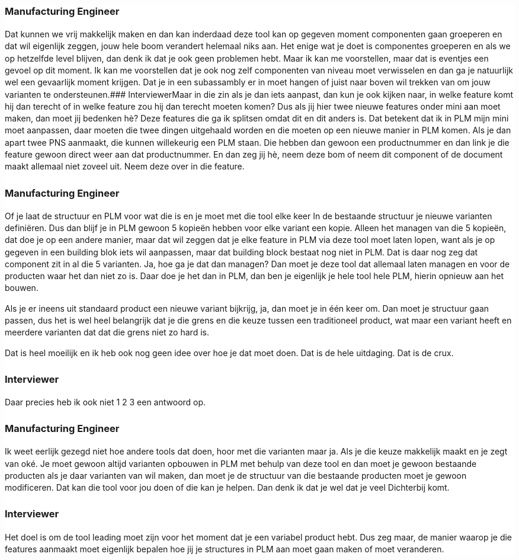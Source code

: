 ### Manufacturing Engineer

Dat kunnen we vrij makkelijk maken en dan kan inderdaad deze tool kan op gegeven moment componenten gaan groeperen en dat wil eigenlijk zeggen, jouw hele boom verandert helemaal niks aan. Het enige wat je doet is componentes groeperen en als we op hetzelfde level blijven, dan denk ik dat je ook geen problemen hebt. Maar ik kan me voorstellen, maar dat is eventjes een gevoel op dit moment. Ik kan me voorstellen dat je ook nog zelf componenten van niveau moet verwisselen en dan ga je natuurlijk wel een gevaarlijk moment krijgen. Dat je in een subassambly er in moet hangen of juist naar boven wil trekken van om jouw varianten te ondersteunen.### InterviewerMaar in die zin als je dan iets aanpast, dan kun je ook kijken naar, in welke feature komt hij dan terecht of in welke feature zou hij dan terecht moeten komen? Dus als jij hier twee nieuwe features onder mini aan moet maken, dan moet jij bedenken hè? Deze features die ga ik splitsen omdat dit en dit anders is. Dat betekent dat ik in PLM mijn mini moet aanpassen, daar moeten die twee dingen uitgehaald worden en die moeten op een nieuwe manier in PLM komen. Als je dan apart twee PNS aanmaakt, die kunnen willekeurig een PLM staan. Die hebben dan gewoon een productnummer en dan link je die feature gewoon direct weer aan dat productnummer. En dan zeg jij hè, neem deze bom of neem dit component of de document maakt allemaal niet zoveel uit. Neem deze over in die feature.

### Manufacturing Engineer

Of je laat de structuur en PLM voor wat die is en je moet met die tool elke keer In de bestaande structuur je nieuwe varianten definiëren. Dus dan blijf je in PLM gewoon 5 kopieën hebben voor elke variant een kopie. Alleen het managen van die 5 kopieën, dat doe je op een andere manier, maar dat wil zeggen dat je elke feature in PLM via deze tool moet laten lopen, want als je op gegeven in een building blok iets wil aanpassen, maar dat building block bestaat nog niet in PLM. Dat is daar nog zeg dat component zit in al die 5 varianten. Ja, hoe ga je dat dan managen? Dan moet je deze tool dat allemaal laten managen en voor de producten waar het dan niet zo is. Daar doe je het dan in PLM, dan ben je eigenlijk je hele tool hele PLM, hierin opnieuw aan het bouwen.

Als je er ineens uit standaard product een nieuwe variant bijkrijg, ja, dan moet je in één keer om. Dan moet je structuur gaan passen, dus het is wel heel belangrijk dat je die grens en die keuze tussen een traditioneel product, wat maar een variant heeft en meerdere varianten dat dat die grens niet zo hard is.

Dat is heel moeilijk en ik heb ook nog geen idee over hoe je dat moet doen. Dat is de hele uitdaging. Dat is de crux.

### Interviewer

Daar precies heb ik ook niet 1 2 3 een antwoord op.

### Manufacturing Engineer

Ik weet eerlijk gezegd niet hoe andere tools dat doen, hoor met die varianten maar ja. Als je die keuze makkelijk maakt en je zegt van oké. Je moet gewoon altijd varianten opbouwen in PLM met behulp van deze tool en dan moet je gewoon bestaande producten als je daar varianten van wil maken, dan moet je de structuur van die bestaande producten moet je gewoon modificeren. Dat kan die tool voor jou doen of die kan je helpen. Dan denk ik dat je wel dat je veel Dichterbij komt.

### Interviewer

Het doel is om de tool leading moet zijn voor het moment dat je een variabel product hebt. Dus zeg maar, de manier waarop je die features aanmaakt moet eigenlijk bepalen hoe jij je structures in PLM aan moet gaan maken of moet veranderen.
